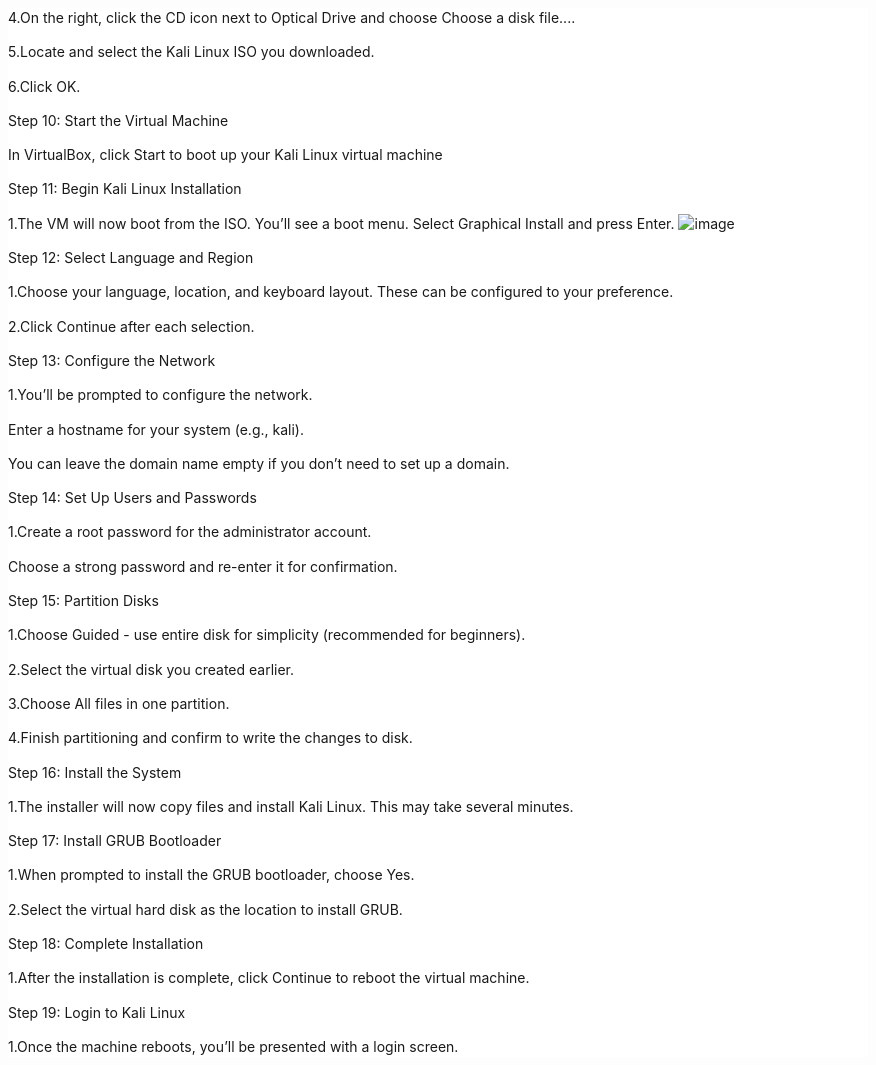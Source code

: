 4.On the right, click the CD icon next to Optical Drive and choose Choose a disk file....

5.Locate and select the Kali Linux ISO you downloaded.

6.Click OK.

Step 10: Start the Virtual Machine

In VirtualBox, click Start to boot up your Kali Linux virtual machine

Step 11: Begin Kali Linux Installation

1.The VM will now boot from the ISO. You’ll see a boot menu.  Select Graphical Install and press Enter.
<img width="1075" height="880" alt="image" src="https://github.com/user-attachments/assets/9820c7f2-4d81-47f8-91b7-4fbe2233037c" />


Step 12: Select Language and Region

1.Choose your language, location, and keyboard layout.  These can be configured to your preference.

2.Click Continue after each selection.

Step 13: Configure the Network

1.You’ll be prompted to configure the network.

  Enter a hostname for your system (e.g., kali).
  
  You can leave the domain name empty if you don’t need to set up a domain.
  
Step 14: Set Up Users and Passwords

1.Create a root password for the administrator account.

  Choose a strong password and re-enter it for confirmation.
  
Step 15: Partition Disks

1.Choose Guided - use entire disk for simplicity (recommended for beginners).

2.Select the virtual disk you created earlier.

3.Choose All files in one partition.

4.Finish partitioning and confirm to write the changes to disk.

Step 16: Install the System

1.The installer will now copy files and install Kali Linux. This may take several minutes.

Step 17: Install GRUB Bootloader

1.When prompted to install the GRUB bootloader, choose Yes.

2.Select the virtual hard disk as the location to install GRUB.

Step 18: Complete Installation

1.After the installation is complete, click Continue to reboot the virtual machine.

Step 19: Login to Kali Linux

1.Once the machine reboots, you’ll be presented with a login screen.
